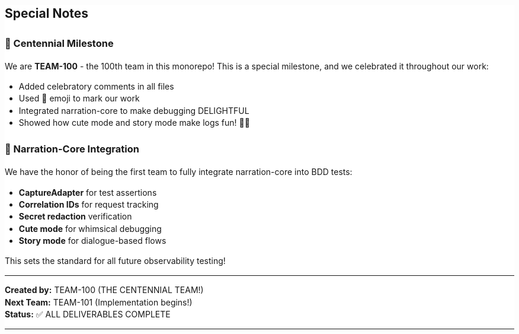 
## Special Notes

### 🎉 Centennial Milestone

We are **TEAM-100** - the 100th team in this monorepo! This is a special milestone, and we celebrated it throughout our work:

- Added celebratory comments in all files
- Used 💯 emoji to mark our work
- Integrated narration-core to make debugging DELIGHTFUL
- Showed how cute mode and story mode make logs fun! 🎀✨

### 🎀 Narration-Core Integration

We have the honor of being the first team to fully integrate narration-core into BDD tests:

- **CaptureAdapter** for test assertions
- **Correlation IDs** for request tracking
- **Secret redaction** verification
- **Cute mode** for whimsical debugging
- **Story mode** for dialogue-based flows

This sets the standard for all future observability testing!

---

**Created by:** TEAM-100 (THE CENTENNIAL TEAM!)  
**Next Team:** TEAM-101 (Implementation begins!)  
**Status:** ✅ ALL DELIVERABLES COMPLETE

---


